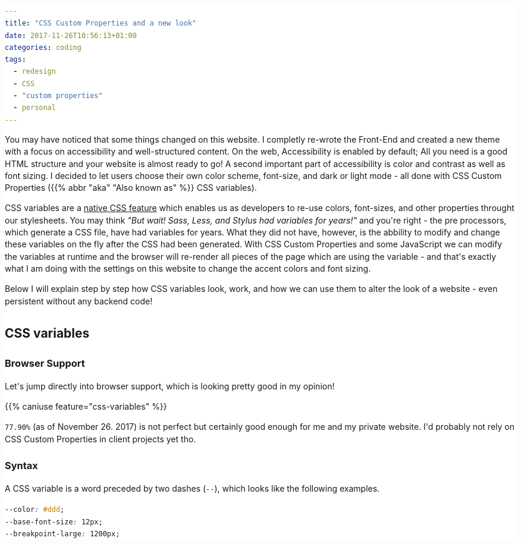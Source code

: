 ```yaml
---
title: "CSS Custom Properties and a new look"
date: 2017-11-26T10:56:13+01:00
categories: coding
tags:
  - redesign
  - CSS
  - "custom properties"
  - personal
---
```


You may have noticed that some things changed on this website. I completly re-wrote the Front-End and created a new theme with a focus on accessibility and well-structured content. On the web, Accessibility is enabled by default; All you need is a good HTML structure and your website is almost ready to go! A second important part of accessibility is color and contrast as well as font sizing. I decided to let users choose their own color scheme, font-size, and dark or light mode - all done with CSS Custom Properties ({{% abbr "aka" "Also known as" %}} CSS variables).

CSS variables are a [native CSS feature](https://www.w3.org/TR/css-variables-1/ "Read the CSS variable specs") which enables us as developers to re-use colors, font-sizes, and other properties throught our stylesheets. You may think _"But wait! Sass, Less, and Stylus had variables for years!"_ and you're right - the pre processors, which generate a CSS file, have had variables for years. What they did not have, however, is the abbility to modify and change these variables on the fly after the CSS had been generated. With CSS Custom Properties and some JavaScript we can modify the variables at runtime and the browser will re-render all pieces of the page which are using the variable - and that's exactly what I am doing with the settings on this website to change the accent colors and font sizing.

Below I will explain step by step how CSS variables look, work, and how we can use them to alter the look of a website - even persistent without any backend code!

## CSS variables

### Browser Support

Let's jump directly into browser support, which is looking pretty good in my opinion!

{{% caniuse feature="css-variables" %}}

`77.90%` (as of November 26. 2017) is not perfect but certainly good enough for me and my private website. I'd probably not rely on CSS Custom Properties in client projects yet tho.

### Syntax 

A CSS variable is a word preceded by two dashes (`--`), which looks like the following examples.

```css
--color: #ddd;
--base-font-size: 12px;
--breakpoint-large: 1200px;
```
